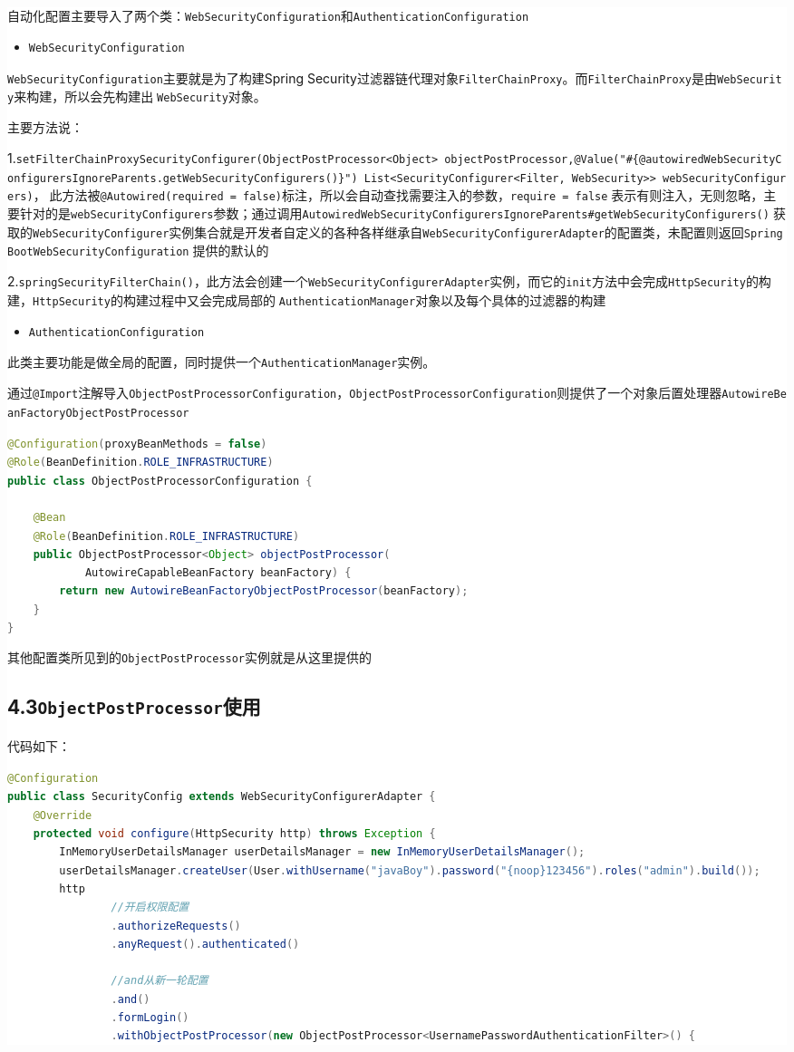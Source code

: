 自动化配置主要导入了两个类：`WebSecurityConfiguration`和`AuthenticationConfiguration`

- `WebSecurityConfiguration`

`WebSecurityConfiguration`主要就是为了构建Spring Security过滤器链代理对象`FilterChainProxy`。而`FilterChainProxy`是由`WebSecurity`来构建，所以会先构建出
`WebSecurity`对象。

主要方法说：

  1.`setFilterChainProxySecurityConfigurer(ObjectPostProcessor<Object> objectPostProcessor,@Value("#{@autowiredWebSecurityConfigurersIgnoreParents.getWebSecurityConfigurers()}") List<SecurityConfigurer<Filter, WebSecurity>> webSecurityConfigurers)`，
  此方法被`@Autowired(required = false)`标注，所以会自动查找需要注入的参数，`require = false`
  表示有则注入，无则忽略，主要针对的是`webSecurityConfigurers`参数；通过调用`AutowiredWebSecurityConfigurersIgnoreParents#getWebSecurityConfigurers()`
  获取的`WebSecurityConfigurer`实例集合就是开发者自定义的各种各样继承自`WebSecurityConfigurerAdapter`的配置类，未配置则返回`SpringBootWebSecurityConfiguration`
  提供的默认的

  2.`springSecurityFilterChain()`，此方法会创建一个`WebSecurityConfigurerAdapter`实例，而它的`init`方法中会完成`HttpSecurity`的构建，`HttpSecurity`的构建过程中又会完成局部的 `AuthenticationManager`对象以及每个具体的过滤器的构建


- `AuthenticationConfiguration`

此类主要功能是做全局的配置，同时提供一个`AuthenticationManager`实例。

通过`@Import`注解导入`ObjectPostProcessorConfiguration`，`ObjectPostProcessorConfiguration`则提供了一个对象后置处理器`AutowireBeanFactoryObjectPostProcessor`

```java
@Configuration(proxyBeanMethods = false)
@Role(BeanDefinition.ROLE_INFRASTRUCTURE)
public class ObjectPostProcessorConfiguration {

	@Bean
	@Role(BeanDefinition.ROLE_INFRASTRUCTURE)
	public ObjectPostProcessor<Object> objectPostProcessor(
			AutowireCapableBeanFactory beanFactory) {
		return new AutowireBeanFactoryObjectPostProcessor(beanFactory);
	}
}
```

其他配置类所见到的`ObjectPostProcessor`实例就是从这里提供的

## 4.3`ObjectPostProcessor`使用

代码如下：

```java
@Configuration
public class SecurityConfig extends WebSecurityConfigurerAdapter {
    @Override
    protected void configure(HttpSecurity http) throws Exception {
        InMemoryUserDetailsManager userDetailsManager = new InMemoryUserDetailsManager();
        userDetailsManager.createUser(User.withUsername("javaBoy").password("{noop}123456").roles("admin").build());
        http
                //开启权限配置
                .authorizeRequests()
                .anyRequest().authenticated()

                //and从新一轮配置
                .and()
                .formLogin()
                .withObjectPostProcessor(new ObjectPostProcessor<UsernamePasswordAuthenticationFilter>() {
```